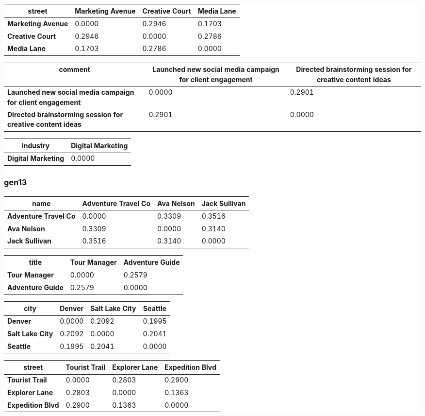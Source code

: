 
| street | Marketing Avenue | Creative Court | Media Lane |
|---|---|---|---|
| **Marketing Avenue** | 0.0000 | 0.2946 | 0.1703 | 
| **Creative Court** | 0.2946 | 0.0000 | 0.2786 | 
| **Media Lane** | 0.1703 | 0.2786 | 0.0000 | 


| comment | Launched new social media campaign for client engagement | Directed brainstorming session for creative content ideas |
|---|---|---|
| **Launched new social media campaign for client engagement** | 0.0000 | 0.2901 | 
| **Directed brainstorming session for creative content ideas** | 0.2901 | 0.0000 | 


| industry | Digital Marketing |
|---|---|
| **Digital Marketing** | 0.0000 | 


### gen13

| name | Adventure Travel Co | Ava Nelson | Jack Sullivan |
|---|---|---|---|
| **Adventure Travel Co** | 0.0000 | 0.3309 | 0.3516 | 
| **Ava Nelson** | 0.3309 | 0.0000 | 0.3140 | 
| **Jack Sullivan** | 0.3516 | 0.3140 | 0.0000 | 


| title | Tour Manager | Adventure Guide |
|---|---|---|
| **Tour Manager** | 0.0000 | 0.2579 | 
| **Adventure Guide** | 0.2579 | 0.0000 | 


| city | Denver | Salt Lake City | Seattle |
|---|---|---|---|
| **Denver** | 0.0000 | 0.2092 | 0.1995 | 
| **Salt Lake City** | 0.2092 | 0.0000 | 0.2041 | 
| **Seattle** | 0.1995 | 0.2041 | 0.0000 | 


| street | Tourist Trail | Explorer Lane | Expedition Blvd |
|---|---|---|---|
| **Tourist Trail** | 0.0000 | 0.2803 | 0.2900 | 
| **Explorer Lane** | 0.2803 | 0.0000 | 0.1363 | 
| **Expedition Blvd** | 0.2900 | 0.1363 | 0.0000 | 
